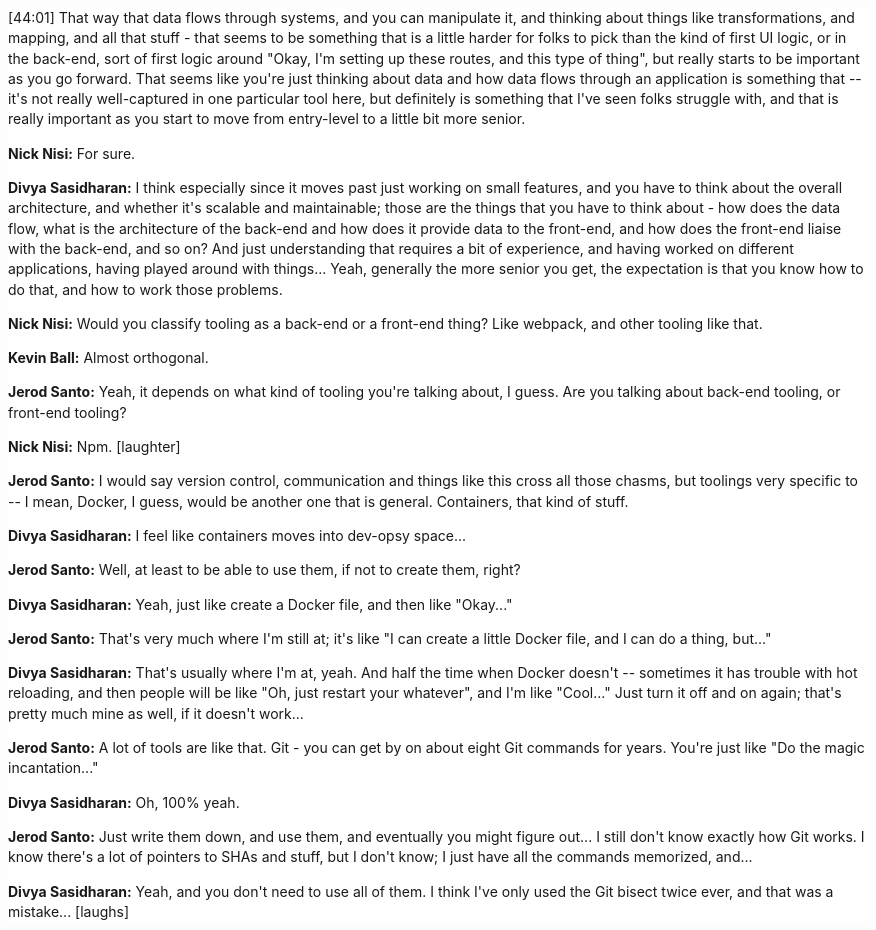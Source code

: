 \[44:01\] That way that data flows through systems, and you can manipulate it, and thinking about things like transformations, and mapping, and all that stuff - that seems to be something that is a little harder for folks to pick than the kind of first UI logic, or in the back-end, sort of first logic around "Okay, I'm setting up these routes, and this type of thing", but really starts to be important as you go forward. That seems like you're just thinking about data and how data flows through an application is something that -- it's not really well-captured in one particular tool here, but definitely is something that I've seen folks struggle with, and that is really important as you start to move from entry-level to a little bit more senior.

**Nick Nisi:** For sure.

**Divya Sasidharan:** I think especially since it moves past just working on small features, and you have to think about the overall architecture, and whether it's scalable and maintainable; those are the things that you have to think about - how does the data flow, what is the architecture of the back-end and how does it provide data to the front-end, and how does the front-end liaise with the back-end, and so on? And just understanding that requires a bit of experience, and having worked on different applications, having played around with things... Yeah, generally the more senior you get, the expectation is that you know how to do that, and how to work those problems.

**Nick Nisi:** Would you classify tooling as a back-end or a front-end thing? Like webpack, and other tooling like that.

**Kevin Ball:** Almost orthogonal.

**Jerod Santo:** Yeah, it depends on what kind of tooling you're talking about, I guess. Are you talking about back-end tooling, or front-end tooling?

**Nick Nisi:** Npm. \[laughter\]

**Jerod Santo:** I would say version control, communication and things like this cross all those chasms, but toolings very specific to -- I mean, Docker, I guess, would be another one that is general. Containers, that kind of stuff.

**Divya Sasidharan:** I feel like containers moves into dev-opsy space...

**Jerod Santo:** Well, at least to be able to use them, if not to create them, right?

**Divya Sasidharan:** Yeah, just like create a Docker file, and then like "Okay..."

**Jerod Santo:** That's very much where I'm still at; it's like "I can create a little Docker file, and I can do a thing, but..."

**Divya Sasidharan:** That's usually where I'm at, yeah. And half the time when Docker doesn't -- sometimes it has trouble with hot reloading, and then people will be like "Oh, just restart your whatever", and I'm like "Cool..." Just turn it off and on again; that's pretty much mine as well, if it doesn't work...

**Jerod Santo:** A lot of tools are like that. Git - you can get by on about eight Git commands for years. You're just like "Do the magic incantation..."

**Divya Sasidharan:** Oh, 100% yeah.

**Jerod Santo:** Just write them down, and use them, and eventually you might figure out... I still don't know exactly how Git works. I know there's a lot of pointers to SHAs and stuff, but I don't know; I just have all the commands memorized, and...

**Divya Sasidharan:** Yeah, and you don't need to use all of them. I think I've only used the Git bisect twice ever, and that was a mistake... \[laughs\]
